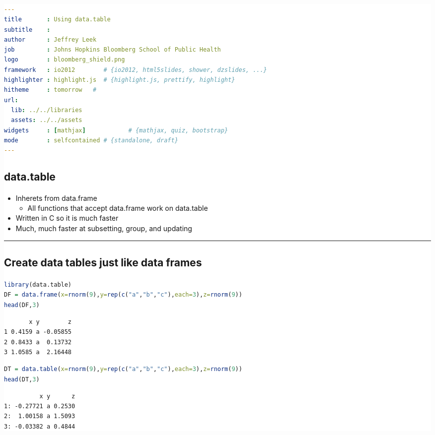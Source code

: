 ```yaml
---
title       : Using data.table
subtitle    : 
author      : Jeffrey Leek 
job         : Johns Hopkins Bloomberg School of Public Health
logo        : bloomberg_shield.png
framework   : io2012        # {io2012, html5slides, shower, dzslides, ...}
highlighter : highlight.js  # {highlight.js, prettify, highlight}
hitheme     : tomorrow   # 
url:
  lib: ../../libraries
  assets: ../../assets
widgets     : [mathjax]            # {mathjax, quiz, bootstrap}
mode        : selfcontained # {standalone, draft}
---
```






## data.table

* Inherets from data.frame
  * All functions that accept data.frame work on data.table
* Written in C so it is much faster
* Much, much faster at subsetting, group, and updating
 

---

## Create data tables just like data frames


```r
library(data.table)
DF = data.frame(x=rnorm(9),y=rep(c("a","b","c"),each=3),z=rnorm(9))
head(DF,3)
```

```
       x y        z
1 0.4159 a -0.05855
2 0.8433 a  0.13732
3 1.0585 a  2.16448
```

```r
DT = data.table(x=rnorm(9),y=rep(c("a","b","c"),each=3),z=rnorm(9))
head(DT,3)
```

```
          x y      z
1: -0.27721 a 0.2530
2:  1.00158 a 1.5093
3: -0.03382 a 0.4844
```
